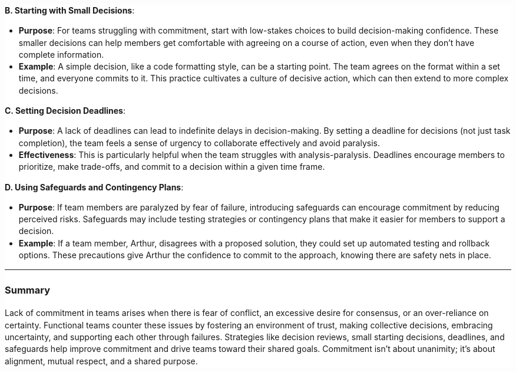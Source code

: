    **B. Starting with Small Decisions**:
   - **Purpose**: For teams struggling with commitment, start with low-stakes choices to build decision-making confidence. These smaller decisions can help members get comfortable with agreeing on a course of action, even when they don’t have complete information.
   - **Example**: A simple decision, like a code formatting style, can be a starting point. The team agrees on the format within a set time, and everyone commits to it. This practice cultivates a culture of decisive action, which can then extend to more complex decisions.

   **C. Setting Decision Deadlines**:
   - **Purpose**: A lack of deadlines can lead to indefinite delays in decision-making. By setting a deadline for decisions (not just task completion), the team feels a sense of urgency to collaborate effectively and avoid paralysis.
   - **Effectiveness**: This is particularly helpful when the team struggles with analysis-paralysis. Deadlines encourage members to prioritize, make trade-offs, and commit to a decision within a given time frame.

   **D. Using Safeguards and Contingency Plans**:
   - **Purpose**: If team members are paralyzed by fear of failure, introducing safeguards can encourage commitment by reducing perceived risks. Safeguards may include testing strategies or contingency plans that make it easier for members to support a decision.
   - **Example**: If a team member, Arthur, disagrees with a proposed solution, they could set up automated testing and rollback options. These precautions give Arthur the confidence to commit to the approach, knowing there are safety nets in place.

---

### Summary
Lack of commitment in teams arises when there is fear of conflict, an excessive desire for consensus, or an over-reliance on certainty. Functional teams counter these issues by fostering an environment of trust, making collective decisions, embracing uncertainty, and supporting each other through failures. Strategies like decision reviews, small starting decisions, deadlines, and safeguards help improve commitment and drive teams toward their shared goals. Commitment isn’t about unanimity; it’s about alignment, mutual respect, and a shared purpose.
